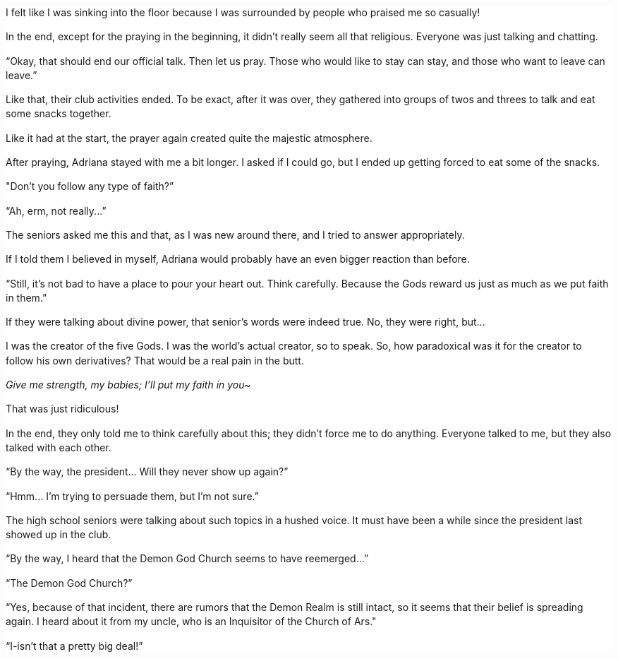 I felt like I was sinking into the floor because I was surrounded by people who
praised me so casually!

In the end, except for the praying in the beginning, it didn’t really seem all that
religious. Everyone was just talking and chatting.


“Okay, that should end our official talk. Then let us pray. Those who would like to
stay can stay, and those who want to leave can leave.”

Like that, their club activities ended. To be exact, after it was over, they gathered into
groups of twos and threes to talk and eat some snacks together.

Like it had at the start, the prayer again created quite the majestic atmosphere.

After praying, Adriana stayed with me a bit longer. I asked if I could go, but I ended
up getting forced to eat some of the snacks.

"Don’t you follow any type of faith?”

“Ah, erm, not really...”

The seniors asked me this and that, as I was new around there, and I tried to answer
appropriately.

If I told them I believed in myself, Adriana would probably have an even bigger
reaction than before.

“Still, it’s not bad to have a place to pour your heart out. Think carefully. Because the
Gods reward us just as much as we put faith in them.”

If they were talking about divine power, that senior’s words were indeed true.
No, they were right, but...

I was the creator of the five Gods. I was the world’s actual creator, so to speak. So,
how paradoxical was it for the creator to follow his own derivatives? That would be a
real pain in the butt.

*Give me strength, my babies; I’ll put my faith in you~*

That was just ridiculous!

In the end, they only told me to think carefully about this; they didn’t force me to do
anything. Everyone talked to me, but they also talked with each other.

“By the way, the president... Will they never show up again?”

“Hmm... I’m trying to persuade them, but I’m not sure.”

The high school seniors were talking about such topics in a hushed voice. It must
have been a while since the president last showed up in the club.

“By the way, I heard that the Demon God Church seems to have reemerged...”

“The Demon God Church?”

“Yes, because of that incident, there are rumors that the Demon Realm is still intact,
so it seems that their belief is spreading again. I heard about it from my uncle, who is
an Inquisitor of the Church of Ars."

“I-isn’t that a pretty big deal!”
